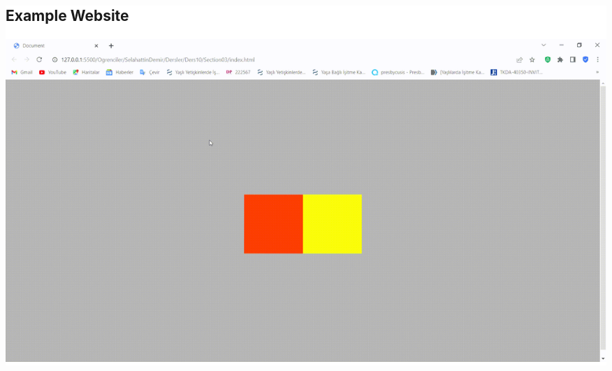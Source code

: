 
## Example Website

![alt text](https://github.com/waroi/TurkcellFrontend2023/blob/develop/Ogrenciler/SelahattinDemir/Dersler/Ders10/Section03/photos/media.gif)

